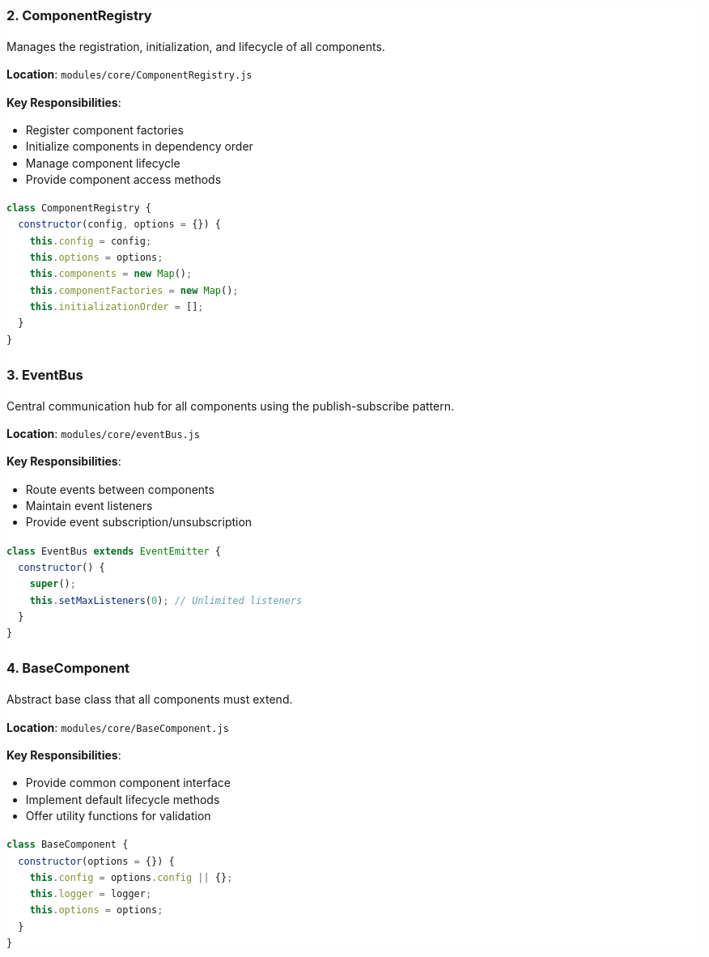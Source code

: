 ### 2. ComponentRegistry

Manages the registration, initialization, and lifecycle of all components.

**Location**: `modules/core/ComponentRegistry.js`

**Key Responsibilities**:
- Register component factories
- Initialize components in dependency order
- Manage component lifecycle
- Provide component access methods

```javascript
class ComponentRegistry {
  constructor(config, options = {}) {
    this.config = config;
    this.options = options;
    this.components = new Map();
    this.componentFactories = new Map();
    this.initializationOrder = [];
  }
}
```

### 3. EventBus

Central communication hub for all components using the publish-subscribe pattern.

**Location**: `modules/core/eventBus.js`

**Key Responsibilities**:
- Route events between components
- Maintain event listeners
- Provide event subscription/unsubscription

```javascript
class EventBus extends EventEmitter {
  constructor() {
    super();
    this.setMaxListeners(0); // Unlimited listeners
  }
}
```

### 4. BaseComponent

Abstract base class that all components must extend.

**Location**: `modules/core/BaseComponent.js`

**Key Responsibilities**:
- Provide common component interface
- Implement default lifecycle methods
- Offer utility functions for validation

```javascript
class BaseComponent {
  constructor(options = {}) {
    this.config = options.config || {};
    this.logger = logger;
    this.options = options;
  }
}
```
